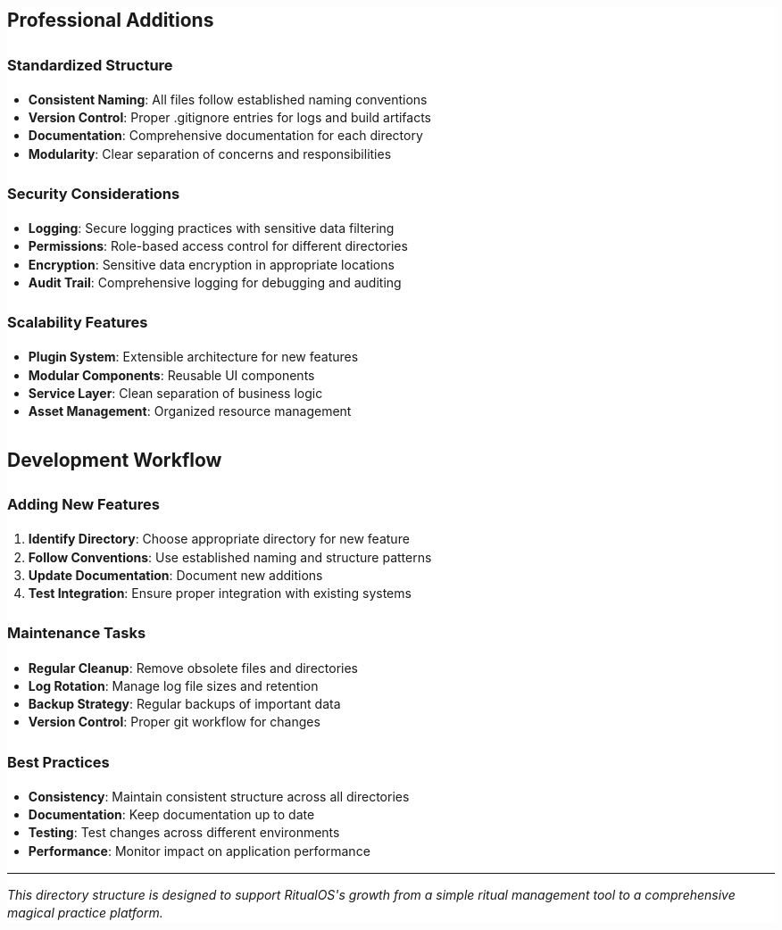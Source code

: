 ## Professional Additions

### Standardized Structure
- **Consistent Naming**: All files follow established naming conventions
- **Version Control**: Proper .gitignore entries for logs and build artifacts
- **Documentation**: Comprehensive documentation for each directory
- **Modularity**: Clear separation of concerns and responsibilities

### Security Considerations
- **Logging**: Secure logging practices with sensitive data filtering
- **Permissions**: Role-based access control for different directories
- **Encryption**: Sensitive data encryption in appropriate locations
- **Audit Trail**: Comprehensive logging for debugging and auditing

### Scalability Features
- **Plugin System**: Extensible architecture for new features
- **Modular Components**: Reusable UI components
- **Service Layer**: Clean separation of business logic
- **Asset Management**: Organized resource management

## Development Workflow

### Adding New Features
1. **Identify Directory**: Choose appropriate directory for new feature
2. **Follow Conventions**: Use established naming and structure patterns
3. **Update Documentation**: Document new additions
4. **Test Integration**: Ensure proper integration with existing systems

### Maintenance Tasks
- **Regular Cleanup**: Remove obsolete files and directories
- **Log Rotation**: Manage log file sizes and retention
- **Backup Strategy**: Regular backups of important data
- **Version Control**: Proper git workflow for changes

### Best Practices
- **Consistency**: Maintain consistent structure across all directories
- **Documentation**: Keep documentation up to date
- **Testing**: Test changes across different environments
- **Performance**: Monitor impact on application performance

---

*This directory structure is designed to support RitualOS's growth from a simple ritual management tool to a comprehensive magical practice platform.* 
